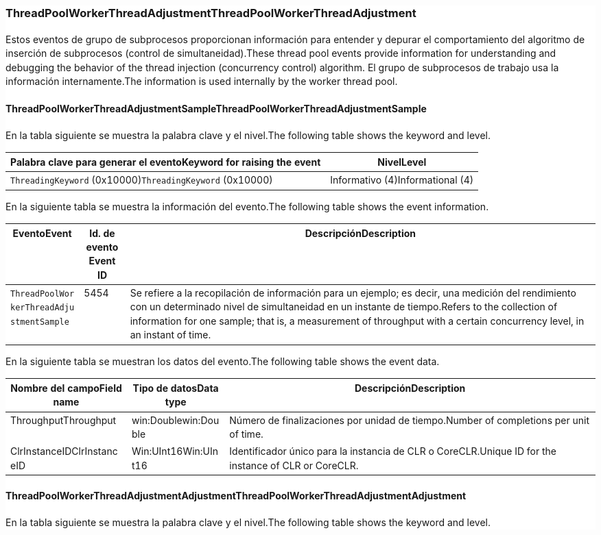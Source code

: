 ### <a name="threadpoolworkerthreadadjustment"></a><span data-ttu-id="430f7-145">ThreadPoolWorkerThreadAdjustment</span><span class="sxs-lookup"><span data-stu-id="430f7-145">ThreadPoolWorkerThreadAdjustment</span></span>  

 <span data-ttu-id="430f7-146">Estos eventos de grupo de subprocesos proporcionan información para entender y depurar el comportamiento del algoritmo de inserción de subprocesos (control de simultaneidad).</span><span class="sxs-lookup"><span data-stu-id="430f7-146">These thread pool events provide information for understanding and debugging the behavior of the thread injection (concurrency control) algorithm.</span></span> <span data-ttu-id="430f7-147">El grupo de subprocesos de trabajo usa la información internamente.</span><span class="sxs-lookup"><span data-stu-id="430f7-147">The information is used internally by the worker thread pool.</span></span>  
  
#### <a name="threadpoolworkerthreadadjustmentsample"></a><span data-ttu-id="430f7-148">ThreadPoolWorkerThreadAdjustmentSample</span><span class="sxs-lookup"><span data-stu-id="430f7-148">ThreadPoolWorkerThreadAdjustmentSample</span></span>  

 <span data-ttu-id="430f7-149">En la tabla siguiente se muestra la palabra clave y el nivel.</span><span class="sxs-lookup"><span data-stu-id="430f7-149">The following table shows the keyword and level.</span></span>  
  
|<span data-ttu-id="430f7-150">Palabra clave para generar el evento</span><span class="sxs-lookup"><span data-stu-id="430f7-150">Keyword for raising the event</span></span>|<span data-ttu-id="430f7-151">Nivel</span><span class="sxs-lookup"><span data-stu-id="430f7-151">Level</span></span>|  
|-----------------------------------|-----------|  
|<span data-ttu-id="430f7-152">`ThreadingKeyword` (0x10000)</span><span class="sxs-lookup"><span data-stu-id="430f7-152">`ThreadingKeyword` (0x10000)</span></span>|<span data-ttu-id="430f7-153">Informativo (4)</span><span class="sxs-lookup"><span data-stu-id="430f7-153">Informational (4)</span></span>|  
  
 <span data-ttu-id="430f7-154">En la siguiente tabla se muestra la información del evento.</span><span class="sxs-lookup"><span data-stu-id="430f7-154">The following table shows the event information.</span></span>  
  
|<span data-ttu-id="430f7-155">Evento</span><span class="sxs-lookup"><span data-stu-id="430f7-155">Event</span></span>|<span data-ttu-id="430f7-156">Id. de evento</span><span class="sxs-lookup"><span data-stu-id="430f7-156">Event ID</span></span>|<span data-ttu-id="430f7-157">Descripción</span><span class="sxs-lookup"><span data-stu-id="430f7-157">Description</span></span>|  
|-----------|--------------|-----------------|  
|`ThreadPoolWorkerThreadAdjustmentSample`|<span data-ttu-id="430f7-158">54</span><span class="sxs-lookup"><span data-stu-id="430f7-158">54</span></span>|<span data-ttu-id="430f7-159">Se refiere a la recopilación de información para un ejemplo; es decir, una medición del rendimiento con un determinado nivel de simultaneidad en un instante de tiempo.</span><span class="sxs-lookup"><span data-stu-id="430f7-159">Refers to the collection of information for one sample; that is, a measurement of throughput with a certain concurrency level, in an instant of time.</span></span>|  
  
 <span data-ttu-id="430f7-160">En la siguiente tabla se muestran los datos del evento.</span><span class="sxs-lookup"><span data-stu-id="430f7-160">The following table shows the event data.</span></span>  
  
|<span data-ttu-id="430f7-161">Nombre del campo</span><span class="sxs-lookup"><span data-stu-id="430f7-161">Field name</span></span>|<span data-ttu-id="430f7-162">Tipo de datos</span><span class="sxs-lookup"><span data-stu-id="430f7-162">Data type</span></span>|<span data-ttu-id="430f7-163">Descripción</span><span class="sxs-lookup"><span data-stu-id="430f7-163">Description</span></span>|  
|----------------|---------------|-----------------|  
|<span data-ttu-id="430f7-164">Throughput</span><span class="sxs-lookup"><span data-stu-id="430f7-164">Throughput</span></span>|<span data-ttu-id="430f7-165">win:Double</span><span class="sxs-lookup"><span data-stu-id="430f7-165">win:Double</span></span>|<span data-ttu-id="430f7-166">Número de finalizaciones por unidad de tiempo.</span><span class="sxs-lookup"><span data-stu-id="430f7-166">Number of completions per unit of time.</span></span>|  
|<span data-ttu-id="430f7-167">ClrInstanceID</span><span class="sxs-lookup"><span data-stu-id="430f7-167">ClrInstanceID</span></span>|<span data-ttu-id="430f7-168">Win:UInt16</span><span class="sxs-lookup"><span data-stu-id="430f7-168">Win:UInt16</span></span>|<span data-ttu-id="430f7-169">Identificador único para la instancia de CLR o CoreCLR.</span><span class="sxs-lookup"><span data-stu-id="430f7-169">Unique ID for the instance of CLR or CoreCLR.</span></span>|  
  
#### <a name="threadpoolworkerthreadadjustmentadjustment"></a><span data-ttu-id="430f7-170">ThreadPoolWorkerThreadAdjustmentAdjustment</span><span class="sxs-lookup"><span data-stu-id="430f7-170">ThreadPoolWorkerThreadAdjustmentAdjustment</span></span>  

 <span data-ttu-id="430f7-171">En la tabla siguiente se muestra la palabra clave y el nivel.</span><span class="sxs-lookup"><span data-stu-id="430f7-171">The following table shows the keyword and level.</span></span>  
  